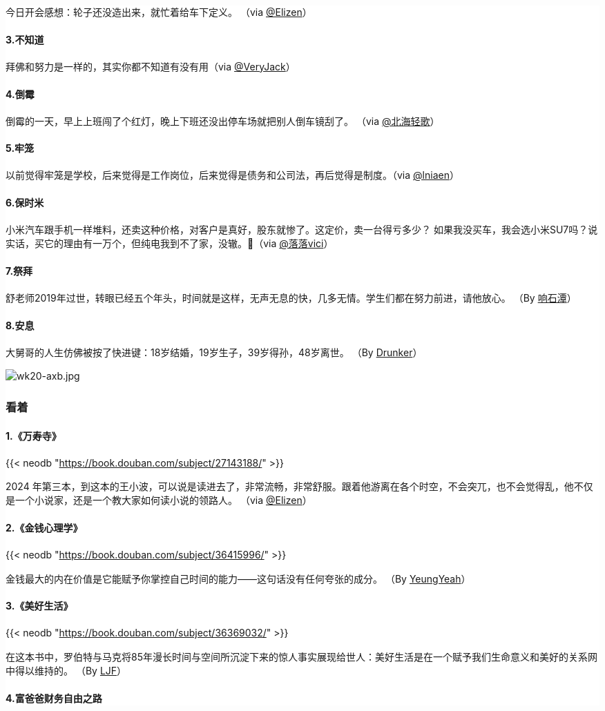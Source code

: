 今日开会感想：轮子还没造出来，就忙着给车下定义。 （via [@Elizen](https://memos.elizen.me/m/1402)）

#### 3.不知道

拜佛和努力是一样的，其实你都不知道有没有用（via [@VeryJack](https://say.veryjack.com/m/293)）

#### 4.倒霉

倒霉的一天，早上上班闯了个红灯，晚上下班还没出停车场就把别人倒车镜刮了。 （via [@北海轻歌](https://flomo.010316.xyz/m/124)）

#### 5.牢笼

以前觉得牢笼是学校，后来觉得是工作岗位，后来觉得是债务和公司法，再后觉得是制度。（via [@lniaen](https://memos.lniaen.com/m/6H4r25XBD7LSmWG4J4JTYw)）

#### 6.保时米

小米汽车跟手机一样堆料，还卖这种价格，对客户是真好，股东就惨了。这定价，卖一台得亏多少？
如果我没买车，我会选小米SU7吗？说实话，买它的理由有一万个，但纯电我到不了家，没辙。🤣（via [@落落vici](https://i.hux.ink:5233/m/289)）

#### 7.祭拜

舒老师2019年过世，转眼已经五个年头，时间就是这样，无声无息的快，几多无情。学生们都在努力前进，请他放心。 （By [响石潭](https://www.xiangshitan.com/post/766.html)）

#### 8.安息

大舅哥的人生仿佛被按了快进键：18岁结婚，19岁生子，39岁得孙，48岁离世。 （By [Drunker](https://blog.shaoxiao.net/2024/03/31/%e5%ae%89%e6%81%af%e5%90%a7/)）

![wk20-axb.jpg](https://r2.immmmm.com/2024/04/wk20-axb.jpg.webp)


### 看着

#### 1.《万寿寺》

{{< neodb "https://book.douban.com/subject/27143188/" >}}

2024 年第三本，到这本的王小波，可以说是读进去了，非常流畅，非常舒服。跟着他游离在各个时空，不会突兀，也不会觉得乱，他不仅是一个小说家，还是一个教大家如何读小说的领路人。 （via [@Elizen](https://memos.elizen.me/m/1396)）

#### 2.《金钱心理学》

{{< neodb "https://book.douban.com/subject/36415996/" >}}

金钱最大的内在价值是它能赋予你掌控自己时间的能力——这句话没有任何夸张的成分。 （By [YeungYeah](https://scottyeung.top/2024/psychology-of-money/)）

#### 3.《美好生活》

{{< neodb "https://book.douban.com/subject/36369032/" >}}

在这本书中，罗伯特与马克将85年漫长时间与空间所沉淀下来的惊人事实展现给世人：美好生活是在一个赋予我们生命意义和美好的关系网中得以维持的。 （By [LJF](https://ljf.com/2024/03/30/1351/)）

#### 4.富爸爸财务自由之路
